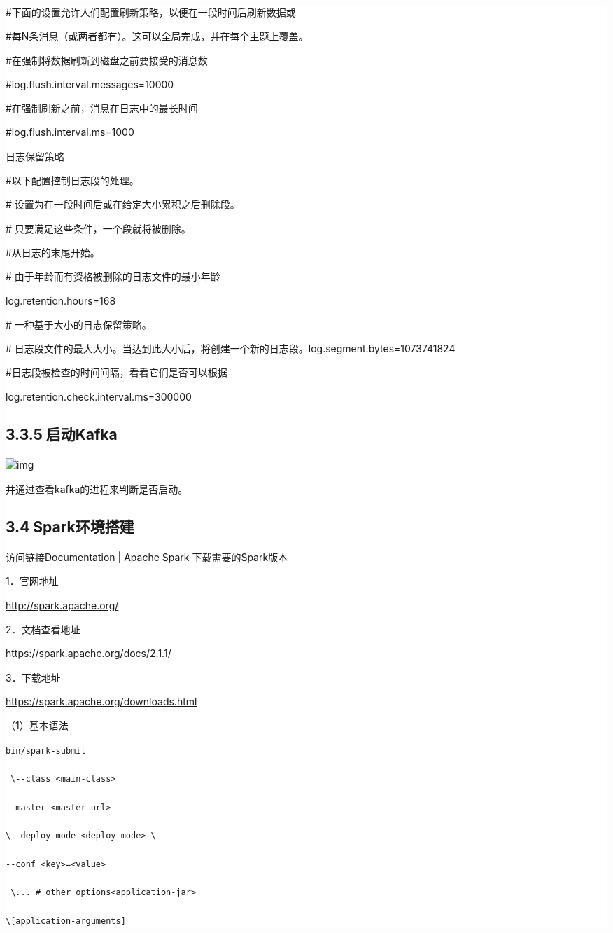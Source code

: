 \#下面的设置允许人们配置刷新策略，以便在一段时间后刷新数据或

\#每N条消息（或两者都有）。这可以全局完成，并在每个主题上覆盖。

\#在强制将数据刷新到磁盘之前要接受的消息数

\#log.flush.interval.messages=10000

\#在强制刷新之前，消息在日志中的最长时间

\#log.flush.interval.ms=1000

日志保留策略

\#以下配置控制日志段的处理。

\# 设置为在一段时间后或在给定大小累积之后删除段。

\# 只要满足这些条件，一个段就将被删除。

\#从日志的末尾开始。

\# 由于年龄而有资格被删除的日志文件的最小年龄

log.retention.hours=168

\# 一种基于大小的日志保留策略。

\# 日志段文件的最大大小。当达到此大小后，将创建一个新的日志段。log.segment.bytes=1073741824

\#日志段被检查的时间间隔，看看它们是否可以根据

log.retention.check.interval.ms=300000

## 3.3.5 启动Kafka

![img](file:///C:\Users\22121\AppData\Local\Temp\ksohtml21228\wps3.jpg) 

并通过查看kafka的进程来判断是否启动。

## 3.4 Spark环境搭建

访问链接[Documentation | Apache Spark](https://spark.apache.org/documentation.html) 下载需要的Spark版本

1．官网地址

http://spark.apache.org/

2．文档查看地址

https://spark.apache.org/docs/2.1.1/

3．下载地址

https://spark.apache.org/downloads.html

（1）基本语法

```
bin/spark-submit

 \--class <main-class>

--master <master-url> 

\--deploy-mode <deploy-mode> \

--conf <key>=<value>

 \... # other options<application-jar> 

\[application-arguments]
```
